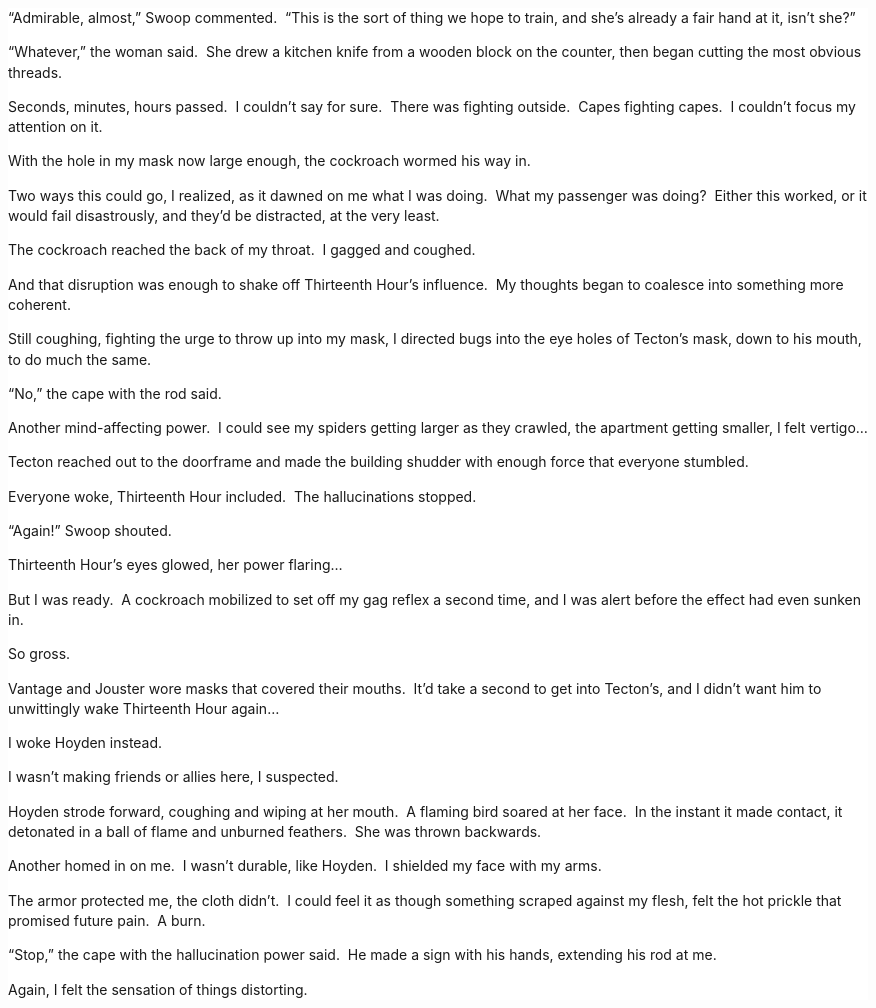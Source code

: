 “Admirable, almost,” Swoop commented.  “This is the sort of thing we hope to train, and she’s already a fair hand at it, isn’t she?”

“Whatever,” the woman said.  She drew a kitchen knife from a wooden block on the counter, then began cutting the most obvious threads.

Seconds, minutes, hours passed.  I couldn’t say for sure.  There was fighting outside.  Capes fighting capes.  I couldn’t focus my attention on it.

With the hole in my mask now large enough, the cockroach wormed his way in.

Two ways this could go, I realized, as it dawned on me what I was doing.  What my passenger was doing?  Either this worked, or it would fail disastrously, and they’d be distracted, at the very least.

The cockroach reached the back of my throat.  I gagged and coughed.

And that disruption was enough to shake off Thirteenth Hour’s influence.  My thoughts began to coalesce into something more coherent.

Still coughing, fighting the urge to throw up into my mask, I directed bugs into the eye holes of Tecton’s mask, down to his mouth, to do much the same.

“No,” the cape with the rod said.

Another mind-affecting power.  I could see my spiders getting larger as they crawled, the apartment getting smaller, I felt vertigo…

Tecton reached out to the doorframe and made the building shudder with enough force that everyone stumbled.

Everyone woke, Thirteenth Hour included.  The hallucinations stopped.

“Again!” Swoop shouted.

Thirteenth Hour’s eyes glowed, her power flaring…

But I was ready.  A cockroach mobilized to set off my gag reflex a second time, and I was alert before the effect had even sunken in.

So gross.

Vantage and Jouster wore masks that covered their mouths.  It’d take a second to get into Tecton’s, and I didn’t want him to unwittingly wake Thirteenth Hour again…

I woke Hoyden instead.

I wasn’t making friends or allies here, I suspected.

Hoyden strode forward, coughing and wiping at her mouth.  A flaming bird soared at her face.  In the instant it made contact, it detonated in a ball of flame and unburned feathers.  She was thrown backwards.

Another homed in on me.  I wasn’t durable, like Hoyden.  I shielded my face with my arms.

The armor protected me, the cloth didn’t.  I could feel it as though something scraped against my flesh, felt the hot prickle that promised future pain.  A burn.

“Stop,” the cape with the hallucination power said.  He made a sign with his hands, extending his rod at me.

Again, I felt the sensation of things distorting.
